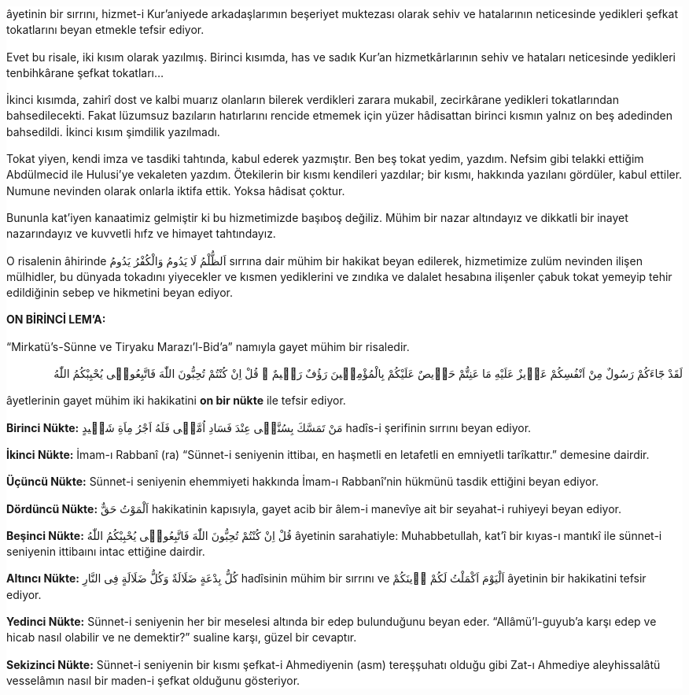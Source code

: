 âyetinin bir sırrını, hizmet-i Kur’aniyede arkadaşlarımın beşeriyet muktezası olarak sehiv ve hatalarının neticesinde yedikleri şefkat tokatlarını beyan etmekle tefsir ediyor.

Evet bu risale, iki kısım olarak yazılmış. Birinci kısımda, has ve sadık Kur’an hizmetkârlarının sehiv ve hataları neticesinde yedikleri tenbihkârane şefkat tokatları…

İkinci kısımda, zahirî dost ve kalbi muarız olanların bilerek verdikleri zarara mukabil, zecirkârane yedikleri tokatlarından bahsedilecekti. Fakat lüzumsuz bazıların hatırlarını rencide etmemek için yüzer hâdisattan birinci kısmın yalnız on beş adedinden bahsedildi. İkinci kısım şimdilik yazılmadı.

Tokat yiyen, kendi imza ve tasdiki tahtında, kabul ederek yazmıştır. Ben beş tokat yedim, yazdım. Nefsim gibi telakki ettiğim Abdülmecid ile Hulusi’ye vekaleten yazdım. Ötekilerin bir kısmı kendileri yazdılar; bir kısmı, hakkında yazılanı gördüler, kabul ettiler. Numune nevinden olarak onlarla iktifa ettik. Yoksa hâdisat çoktur.

Bununla kat’iyen kanaatimiz gelmiştir ki bu hizmetimizde başıboş değiliz. Mühim bir nazar altındayız ve dikkatli bir inayet nazarındayız ve kuvvetli hıfz ve himayet tahtındayız.

O risalenin âhirinde <span class="arabic" dir="rtl">اَلظُّلْمُ لَا يَدُومُ وَالْكُفْرُ يَدُومُ</span> sırrına dair mühim bir hakikat beyan edilerek, hizmetimize zulüm nevinden ilişen mülhidler, bu dünyada tokadını yiyecekler ve kısmen yediklerini ve zındıka ve dalalet hesabına ilişenler çabuk tokat yemeyip tehir edildiğinin sebep ve hikmetini beyan ediyor.

**ON BİRİNCİ LEM’A:**

“Mirkatü’s-Sünne ve Tiryaku Marazı’l-Bid’a” namıyla gayet mühim bir risaledir.

<p class="arabic" dir="rtl">لَقَدْ جَٓاءَكُمْ رَسُولٌ مِنْ اَنْفُسِكُمْ عَزٖيزٌ عَلَيْهِ مَا عَنِتُّمْ حَرٖيصٌ عَلَيْكُمْ بِالْمُؤْمِنٖينَ رَؤُفٌ رَحٖيمٌ ۞ قُلْ اِنْ كُنْتُمْ تُحِبُّونَ اللّٰهَ فَاتَّبِعُونٖى يُحْبِبْكُمُ اللّٰهُ</p>

âyetlerinin gayet mühim iki hakikatini **on bir nükte** ile tefsir ediyor.

**Birinci Nükte:** <span class="arabic" dir="rtl">مَنْ تَمَسَّكَ بِسُنَّتٖى عِنْدَ فَسَادِ اُمَّتٖى فَلَهُ اَجْرُ مِاَةِ شَهٖيدٍ</span> hadîs-i şerifinin sırrını beyan ediyor.

**İkinci Nükte:** İmam-ı Rabbanî (ra) “Sünnet-i seniyenin ittibaı, en haşmetli en letafetli en emniyetli tarîkattır.” demesine dairdir.

**Üçüncü Nükte:** Sünnet-i seniyenin ehemmiyeti hakkında İmam-ı Rabbanî’nin hükmünü tasdik ettiğini beyan ediyor.

**Dördüncü Nükte:** <span class="arabic" dir="rtl">اَلْمَوْتُ حَقٌّ</span> hakikatinin kapısıyla, gayet acib bir âlem-i manevîye ait bir seyahat-i ruhiyeyi beyan ediyor.

**Beşinci Nükte:** <span class="arabic" dir="rtl">قُلْ اِنْ كُنْتُمْ تُحِبُّونَ اللّٰهَ فَاتَّبِعُونٖى يُحْبِبْكُمُ اللّٰهُ</span> âyetinin sarahatiyle: Muhabbetullah, kat’î bir kıyas-ı mantıkî ile sünnet-i seniyenin ittibaını intac ettiğine dairdir.

**Altıncı Nükte:** <span class="arabic" dir="rtl">كُلُّ بِدْعَةٍ ضَلَالَةٌ وَكُلُّ ضَلَالَةٍ فِى النَّارِ</span> hadîsinin mühim bir sırrını ve <span class="arabic" dir="rtl">اَلْيَوْمَ اَكْمَلْتُ لَكُمْ دٖينَكُمْ</span> âyetinin bir hakikatini tefsir ediyor.

**Yedinci Nükte:** Sünnet-i seniyenin her bir meselesi altında bir edep bulunduğunu beyan eder. “Allâmü’l-guyub’a karşı edep ve hicab nasıl olabilir ve ne demektir?” sualine karşı, güzel bir cevaptır.

**Sekizinci Nükte:** Sünnet-i seniyenin bir kısmı şefkat-i Ahmediyenin (asm) tereşşuhatı olduğu gibi Zat-ı Ahmediye aleyhissalâtü vesselâmın nasıl bir maden-i şefkat olduğunu gösteriyor.
